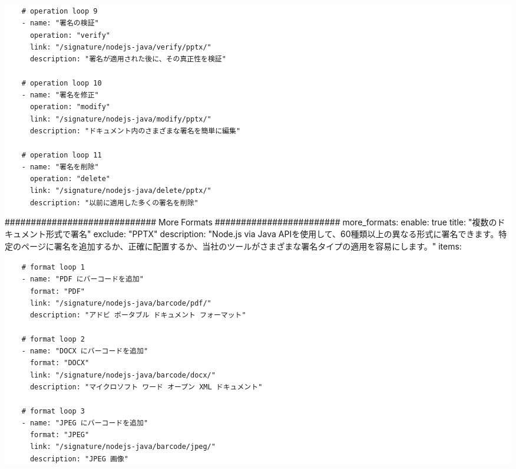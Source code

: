         # operation loop 9
        - name: "署名の検証"
          operation: "verify"
          link: "/signature/nodejs-java/verify/pptx/"
          description: "署名が適用された後に、その真正性を検証"
          
        # operation loop 10
        - name: "署名を修正"
          operation: "modify"
          link: "/signature/nodejs-java/modify/pptx/"
          description: "ドキュメント内のさまざまな署名を簡単に編集"
          
        # operation loop 11
        - name: "署名を削除"
          operation: "delete"
          link: "/signature/nodejs-java/delete/pptx/"
          description: "以前に適用した多くの署名を削除"
          
############################# More Formats ########################
more_formats:
    enable: true
    title: "複数のドキュメント形式で署名"
    exclude: "PPTX"
    description: "Node.js via Java APIを使用して、60種類以上の異なる形式に署名できます。特定のページに署名を追加するか、正確に配置するか、当社のツールがさまざまな署名タイプの適用を容易にします。"
    items: 
          
        # format loop 1
        - name: "PDF にバーコードを追加"
          format: "PDF"
          link: "/signature/nodejs-java/barcode/pdf/"
          description: "アドビ ポータブル ドキュメント フォーマット"
          
        # format loop 2
        - name: "DOCX にバーコードを追加"
          format: "DOCX"
          link: "/signature/nodejs-java/barcode/docx/"
          description: "マイクロソフト ワード オープン XML ドキュメント"
          
        # format loop 3
        - name: "JPEG にバーコードを追加"
          format: "JPEG"
          link: "/signature/nodejs-java/barcode/jpeg/"
          description: "JPEG 画像"
          